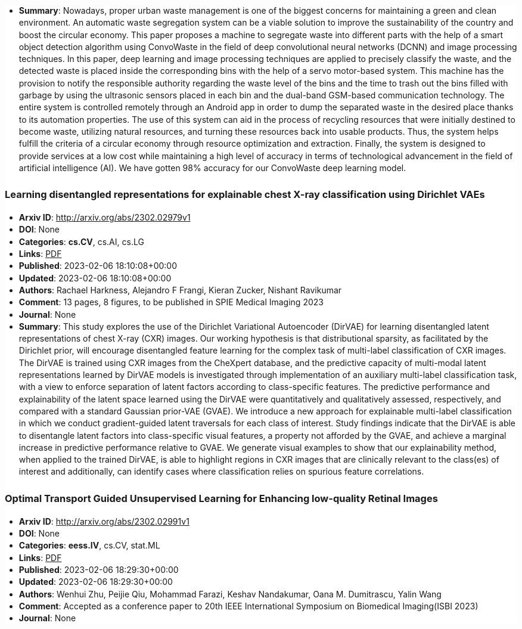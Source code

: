 - **Summary**: Nowadays, proper urban waste management is one of the biggest concerns for maintaining a green and clean environment. An automatic waste segregation system can be a viable solution to improve the sustainability of the country and boost the circular economy. This paper proposes a machine to segregate waste into different parts with the help of a smart object detection algorithm using ConvoWaste in the field of deep convolutional neural networks (DCNN) and image processing techniques. In this paper, deep learning and image processing techniques are applied to precisely classify the waste, and the detected waste is placed inside the corresponding bins with the help of a servo motor-based system. This machine has the provision to notify the responsible authority regarding the waste level of the bins and the time to trash out the bins filled with garbage by using the ultrasonic sensors placed in each bin and the dual-band GSM-based communication technology. The entire system is controlled remotely through an Android app in order to dump the separated waste in the desired place thanks to its automation properties. The use of this system can aid in the process of recycling resources that were initially destined to become waste, utilizing natural resources, and turning these resources back into usable products. Thus, the system helps fulfill the criteria of a circular economy through resource optimization and extraction. Finally, the system is designed to provide services at a low cost while maintaining a high level of accuracy in terms of technological advancement in the field of artificial intelligence (AI). We have gotten 98% accuracy for our ConvoWaste deep learning model.



### Learning disentangled representations for explainable chest X-ray classification using Dirichlet VAEs
- **Arxiv ID**: http://arxiv.org/abs/2302.02979v1
- **DOI**: None
- **Categories**: **cs.CV**, cs.AI, cs.LG
- **Links**: [PDF](http://arxiv.org/pdf/2302.02979v1)
- **Published**: 2023-02-06 18:10:08+00:00
- **Updated**: 2023-02-06 18:10:08+00:00
- **Authors**: Rachael Harkness, Alejandro F Frangi, Kieran Zucker, Nishant Ravikumar
- **Comment**: 13 pages, 8 figures, to be published in SPIE Medical Imaging 2023
- **Journal**: None
- **Summary**: This study explores the use of the Dirichlet Variational Autoencoder (DirVAE) for learning disentangled latent representations of chest X-ray (CXR) images. Our working hypothesis is that distributional sparsity, as facilitated by the Dirichlet prior, will encourage disentangled feature learning for the complex task of multi-label classification of CXR images. The DirVAE is trained using CXR images from the CheXpert database, and the predictive capacity of multi-modal latent representations learned by DirVAE models is investigated through implementation of an auxiliary multi-label classification task, with a view to enforce separation of latent factors according to class-specific features. The predictive performance and explainability of the latent space learned using the DirVAE were quantitatively and qualitatively assessed, respectively, and compared with a standard Gaussian prior-VAE (GVAE). We introduce a new approach for explainable multi-label classification in which we conduct gradient-guided latent traversals for each class of interest. Study findings indicate that the DirVAE is able to disentangle latent factors into class-specific visual features, a property not afforded by the GVAE, and achieve a marginal increase in predictive performance relative to GVAE. We generate visual examples to show that our explainability method, when applied to the trained DirVAE, is able to highlight regions in CXR images that are clinically relevant to the class(es) of interest and additionally, can identify cases where classification relies on spurious feature correlations.



### Optimal Transport Guided Unsupervised Learning for Enhancing low-quality Retinal Images
- **Arxiv ID**: http://arxiv.org/abs/2302.02991v1
- **DOI**: None
- **Categories**: **eess.IV**, cs.CV, stat.ML
- **Links**: [PDF](http://arxiv.org/pdf/2302.02991v1)
- **Published**: 2023-02-06 18:29:30+00:00
- **Updated**: 2023-02-06 18:29:30+00:00
- **Authors**: Wenhui Zhu, Peijie Qiu, Mohammad Farazi, Keshav Nandakumar, Oana M. Dumitrascu, Yalin Wang
- **Comment**: Accepted as a conference paper to 20th IEEE International Symposium
  on Biomedical Imaging(ISBI 2023)
- **Journal**: None